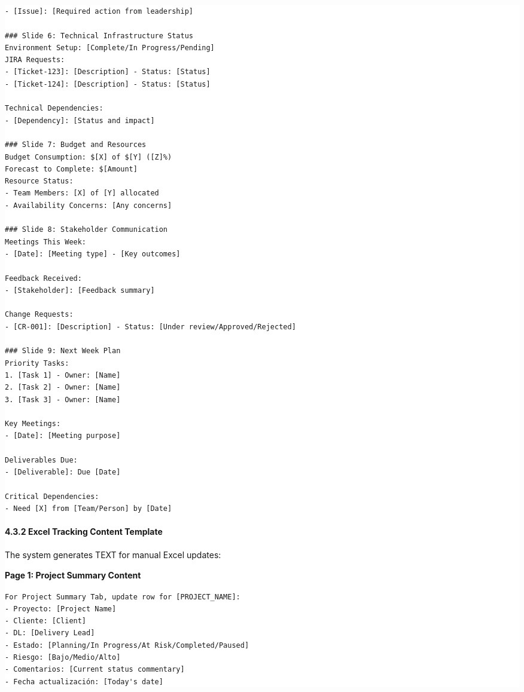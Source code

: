 ```
- [Issue]: [Required action from leadership]

### Slide 6: Technical Infrastructure Status
Environment Setup: [Complete/In Progress/Pending]
JIRA Requests:
- [Ticket-123]: [Description] - Status: [Status]
- [Ticket-124]: [Description] - Status: [Status]

Technical Dependencies:
- [Dependency]: [Status and impact]

### Slide 7: Budget and Resources
Budget Consumption: $[X] of $[Y] ([Z]%)
Forecast to Complete: $[Amount]
Resource Status:
- Team Members: [X] of [Y] allocated
- Availability Concerns: [Any concerns]

### Slide 8: Stakeholder Communication
Meetings This Week:
- [Date]: [Meeting type] - [Key outcomes]

Feedback Received:
- [Stakeholder]: [Feedback summary]

Change Requests:
- [CR-001]: [Description] - Status: [Under review/Approved/Rejected]

### Slide 9: Next Week Plan
Priority Tasks:
1. [Task 1] - Owner: [Name]
2. [Task 2] - Owner: [Name]
3. [Task 3] - Owner: [Name]

Key Meetings:
- [Date]: [Meeting purpose]

Deliverables Due:
- [Deliverable]: Due [Date]

Critical Dependencies:
- Need [X] from [Team/Person] by [Date]
```

#### 4.3.2 Excel Tracking Content Template
The system generates TEXT for manual Excel updates:

**Page 1: Project Summary Content**
```
For Project Summary Tab, update row for [PROJECT_NAME]:
- Proyecto: [Project Name]
- Cliente: [Client]
- DL: [Delivery Lead]
- Estado: [Planning/In Progress/At Risk/Completed/Paused]
- Riesgo: [Bajo/Medio/Alto]
- Comentarios: [Current status commentary]
- Fecha actualización: [Today's date]
```
